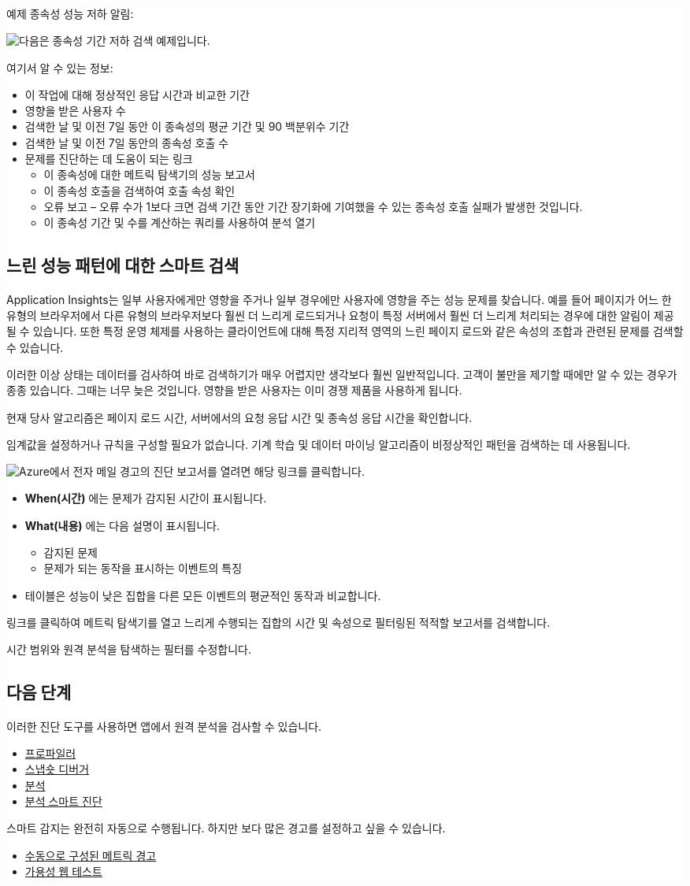 예제 종속성 성능 저하 알림:

![다음은 종속성 기간 저하 검색 예제입니다.](media/proactive-performance-diagnostics/dependency_duration_degradation.png)

여기서 알 수 있는 정보:

* 이 작업에 대해 정상적인 응답 시간과 비교한 기간
* 영향을 받은 사용자 수
* 검색한 날 및 이전 7일 동안 이 종속성의 평균 기간 및 90 백분위수 기간
* 검색한 날 및 이전 7일 동안의 종속성 호출 수
* 문제를 진단하는 데 도움이 되는 링크
  * 이 종속성에 대한 메트릭 탐색기의 성능 보고서
  * 이 종속성 호출을 검색하여 호출 속성 확인
  * 오류 보고 – 오류 수가 1보다 크면 검색 기간 동안 기간 장기화에 기여했을 수 있는 종속성 호출 실패가 발생한 것입니다. 
  * 이 종속성 기간 및 수를 계산하는 쿼리를 사용하여 분석 열기  

## <a name="smart-detection-of-slow-performing-patterns"></a>느린 성능 패턴에 대한 스마트 검색 

Application Insights는 일부 사용자에게만 영향을 주거나 일부 경우에만 사용자에 영향을 주는 성능 문제를 찾습니다. 예를 들어 페이지가 어느 한 유형의 브라우저에서 다른 유형의 브라우저보다 훨씬 더 느리게 로드되거나 요청이 특정 서버에서 훨씬 더 느리게 처리되는 경우에 대한 알림이 제공될 수 있습니다. 또한 특정 운영 체제를 사용하는 클라이언트에 대해 특정 지리적 영역의 느린 페이지 로드와 같은 속성의 조합과 관련된 문제를 검색할 수 있습니다.  

이러한 이상 상태는 데이터를 검사하여 바로 검색하기가 매우 어렵지만 생각보다 훨씬 일반적입니다. 고객이 불만을 제기할 때에만 알 수 있는 경우가 종종 있습니다. 그때는 너무 늦은 것입니다. 영향을 받은 사용자는 이미 경쟁 제품을 사용하게 됩니다.

현재 당사 알고리즘은 페이지 로드 시간, 서버에서의 요청 응답 시간 및 종속성 응답 시간을 확인합니다.  

임계값을 설정하거나 규칙을 구성할 필요가 없습니다. 기계 학습 및 데이터 마이닝 알고리즘이 비정상적인 패턴을 검색하는 데 사용됩니다.

![Azure에서 전자 메일 경고의 진단 보고서를 열려면 해당 링크를 클릭합니다.](./media/proactive-performance-diagnostics/03.png)

* **When(시간)** 에는 문제가 감지된 시간이 표시됩니다.
* **What(내용)** 에는 다음 설명이 표시됩니다.

  * 감지된 문제
  * 문제가 되는 동작을 표시하는 이벤트의 특징
* 테이블은 성능이 낮은 집합을 다른 모든 이벤트의 평균적인 동작과 비교합니다.

링크를 클릭하여 메트릭 탐색기를 열고 느리게 수행되는 집합의 시간 및 속성으로 필터링된 적적할 보고서를 검색합니다.

시간 범위와 원격 분석을 탐색하는 필터를 수정합니다.

## <a name="next-steps"></a>다음 단계
이러한 진단 도구를 사용하면 앱에서 원격 분석을 검사할 수 있습니다.

* [프로파일러](profiler.md) 
* [스냅숏 디버거](./snapshot-debugger.md)
* [분석](../logs/log-analytics-tutorial.md)
* [분석 스마트 진단](../logs/log-query-overview.md)

스마트 감지는 완전히 자동으로 수행됩니다. 하지만 보다 많은 경고를 설정하고 싶을 수 있습니다.

* [수동으로 구성된 메트릭 경고](../alerts/alerts-log.md)
* [가용성 웹 테스트](./monitor-web-app-availability.md)
